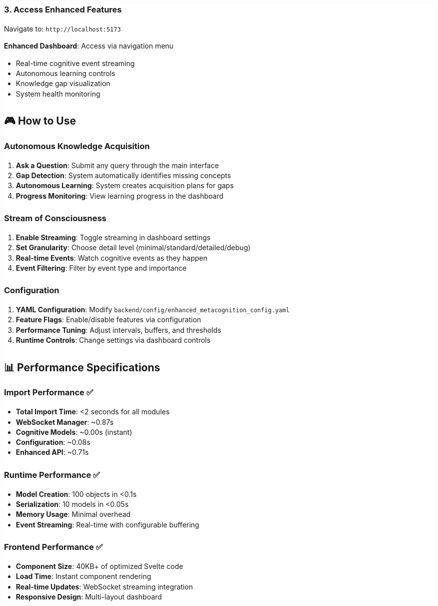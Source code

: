 ### 3. Access Enhanced Features

Navigate to: `http://localhost:5173`

**Enhanced Dashboard**: Access via navigation menu
- Real-time cognitive event streaming
- Autonomous learning controls
- Knowledge gap visualization
- System health monitoring

## 🎮 How to Use

### Autonomous Knowledge Acquisition
1. **Ask a Question**: Submit any query through the main interface
2. **Gap Detection**: System automatically identifies missing concepts
3. **Autonomous Learning**: System creates acquisition plans for gaps
4. **Progress Monitoring**: View learning progress in the dashboard

### Stream of Consciousness
1. **Enable Streaming**: Toggle streaming in dashboard settings
2. **Set Granularity**: Choose detail level (minimal/standard/detailed/debug)
3. **Real-time Events**: Watch cognitive events as they happen
4. **Event Filtering**: Filter by event type and importance

### Configuration
1. **YAML Configuration**: Modify `backend/config/enhanced_metacognition_config.yaml`
2. **Feature Flags**: Enable/disable features via configuration
3. **Performance Tuning**: Adjust intervals, buffers, and thresholds
4. **Runtime Controls**: Change settings via dashboard controls

## 📊 Performance Specifications

### Import Performance ✅
- **Total Import Time**: <2 seconds for all modules
- **WebSocket Manager**: ~0.87s
- **Cognitive Models**: ~0.00s (instant)
- **Configuration**: ~0.08s
- **Enhanced API**: ~0.71s

### Runtime Performance ✅
- **Model Creation**: 100 objects in <0.1s
- **Serialization**: 10 models in <0.05s
- **Memory Usage**: Minimal overhead
- **Event Streaming**: Real-time with configurable buffering

### Frontend Performance ✅
- **Component Size**: 40KB+ of optimized Svelte code
- **Load Time**: Instant component rendering
- **Real-time Updates**: WebSocket streaming integration
- **Responsive Design**: Multi-layout dashboard
